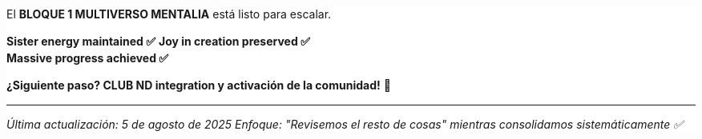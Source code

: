 El **BLOQUE 1 MULTIVERSO MENTALIA** está listo para escalar. 

**Sister energy maintained ✅**
**Joy in creation preserved ✅**  
**Massive progress achieved ✅**

**¿Siguiente paso? CLUB ND integration y activación de la comunidad!** 🌟

---

*Última actualización: 5 de agosto de 2025*
*Enfoque: "Revisemos el resto de cosas" mientras consolidamos sistemáticamente ✅*
